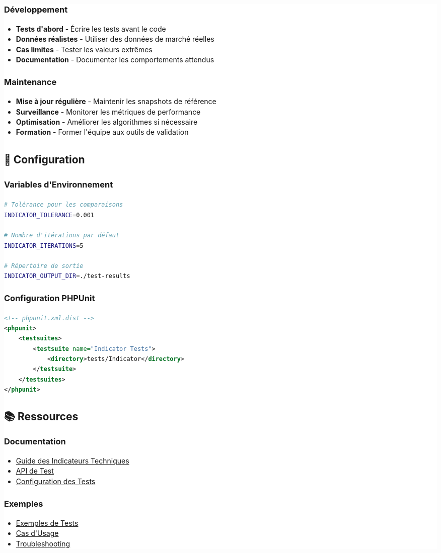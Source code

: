 ### Développement
- **Tests d'abord** - Écrire les tests avant le code
- **Données réalistes** - Utiliser des données de marché réelles
- **Cas limites** - Tester les valeurs extrêmes
- **Documentation** - Documenter les comportements attendus

### Maintenance
- **Mise à jour régulière** - Maintenir les snapshots de référence
- **Surveillance** - Monitorer les métriques de performance
- **Optimisation** - Améliorer les algorithmes si nécessaire
- **Formation** - Former l'équipe aux outils de validation

## 🔧 Configuration

### Variables d'Environnement
```bash
# Tolérance pour les comparaisons
INDICATOR_TOLERANCE=0.001

# Nombre d'itérations par défaut
INDICATOR_ITERATIONS=5

# Répertoire de sortie
INDICATOR_OUTPUT_DIR=./test-results
```

### Configuration PHPUnit
```xml
<!-- phpunit.xml.dist -->
<phpunit>
    <testsuites>
        <testsuite name="Indicator Tests">
            <directory>tests/Indicator</directory>
        </testsuite>
    </testsuites>
</phpunit>
```

## 📚 Ressources

### Documentation
- [Guide des Indicateurs Techniques](docs/indicators.md)
- [API de Test](docs/api-test.md)
- [Configuration des Tests](docs/test-config.md)

### Exemples
- [Exemples de Tests](examples/test-examples.md)
- [Cas d'Usage](examples/use-cases.md)
- [Troubleshooting](examples/troubleshooting.md)
